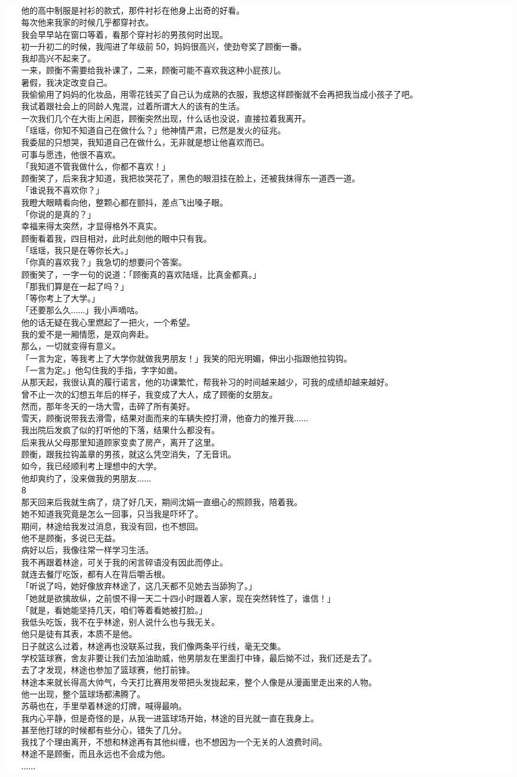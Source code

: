 &emsp;&emsp;他的高中制服是衬衫的款式，那件衬衫在他身上出奇的好看。  
&emsp;&emsp;每次他来我家的时候几乎都穿衬衣。  
&emsp;&emsp;我会早早站在窗口等着，看那个穿衬衫的男孩何时出现。  
&emsp;&emsp;初一升初二的时候，我闯进了年级前 50，妈妈很高兴，使劲夸奖了顾衡一番。  
&emsp;&emsp;我却高兴不起来了。  
&emsp;&emsp;一来，顾衡不需要给我补课了，二来，顾衡可能不喜欢我这种小屁孩儿。  
&emsp;&emsp;暑假，我决定改变自己。  
&emsp;&emsp;我偷偷用了妈妈的化妆品，用零花钱买了自己认为成熟的衣服，我想这样顾衡就不会再把我当成小孩子了吧。  
&emsp;&emsp;我试着跟社会上的同龄人鬼混，过着所谓大人的该有的生活。  
&emsp;&emsp;一次我们几个在大街上闲逛，顾衡突然出现，什么话也没说，直接拉着我离开。  
&emsp;&emsp;「瑶瑶，你知不知道自己在做什么？」他神情严肃，已然是发火的征兆。  
&emsp;&emsp;我委屈的只想哭，我知道自己在做什么，无非就是想让他喜欢而已。  
&emsp;&emsp;可事与愿违，他很不喜欢。  
&emsp;&emsp;「我知道不管我做什么，你都不喜欢！」  
&emsp;&emsp;顾衡笑了，后来我才知道，我把妆哭花了，黑色的眼泪挂在脸上，还被我抹得东一道西一道。  
&emsp;&emsp;「谁说我不喜欢你？」  
&emsp;&emsp;我瞪大眼睛看向他，整颗心都在颤抖，差点飞出嗓子眼。  
&emsp;&emsp;「你说的是真的？」  
&emsp;&emsp;幸福来得太突然，才显得格外不真实。  
&emsp;&emsp;顾衡看着我，四目相对，此时此刻他的眼中只有我。  
&emsp;&emsp;「瑶瑶，我只是在等你长大。」  
&emsp;&emsp;「你真的喜欢我？」我急切的想要问个答案。  
&emsp;&emsp;顾衡笑了，一字一句的说道：「顾衡真的喜欢陆瑶，比真金都真。」  
&emsp;&emsp;「那我们算是在一起了吗？」  
&emsp;&emsp;「等你考上了大学。」  
&emsp;&emsp;「还要那么久……」我小声嘀咕。  
&emsp;&emsp;他的话无疑在我心里燃起了一把火，一个希望。  
&emsp;&emsp;我的爱不是一厢情愿，是双向奔赴。  
&emsp;&emsp;那么，一切就变得有意义。  
&emsp;&emsp;「一言为定，等我考上了大学你就做我男朋友！」我笑的阳光明媚，伸出小指跟他拉钩钩。  
&emsp;&emsp;「一言为定。」他勾住我的手指，字字如凿。  
&emsp;&emsp;从那天起，我很认真的履行诺言，他的功课繁忙，帮我补习的时间越来越少，可我的成绩却越来越好。  
&emsp;&emsp;曾不止一次的幻想五年后的样子，我变成了大人，成了顾衡的女朋友。  
&emsp;&emsp;然而，那年冬天的一场大雪，击碎了所有美好。  
&emsp;&emsp;雪天，顾衡说带我去滑雪，结果对面而来的车辆失控打滑，他奋力的推开我……  
&emsp;&emsp;我出院后发疯了似的打听他的下落，结果什么都没有。  
&emsp;&emsp;后来我从父母那里知道顾家变卖了房产，离开了这里。  
&emsp;&emsp;顾衡，跟我拉钩盖章的男孩，就这么凭空消失，了无音讯。  
&emsp;&emsp;如今，我已经顺利考上理想中的大学。  
&emsp;&emsp;他却爽约了，没来做我的男朋友……  
&emsp;&emsp;8  
&emsp;&emsp;那天回来后我就生病了，烧了好几天，期间沈娟一直细心的照顾我，陪着我。  
&emsp;&emsp;她不知道我究竟是怎么一回事，只当我是吓坏了。  
&emsp;&emsp;期间，林途给我发过消息，我没有回，也不想回。  
&emsp;&emsp;他不是顾衡，多说已无益。  
&emsp;&emsp;病好以后，我像往常一样学习生活。  
&emsp;&emsp;我不再跟着林途，可关于我的闲言碎语没有因此而停止。  
&emsp;&emsp;就连去餐厅吃饭，都有人在背后嚼舌根。  
&emsp;&emsp;「听说了吗，她好像放弃林途了，这几天都不见她去当舔狗了。」  
&emsp;&emsp;「她就是欲擒故纵，之前恨不得一天二十四小时跟着人家，现在突然转性了，谁信！」  
&emsp;&emsp;「就是，看她能坚持几天，咱们等着看她被打脸。」  
&emsp;&emsp;我低头吃饭，我不在乎林途，别人说什么也与我无关。  
&emsp;&emsp;他只是徒有其表，本质不是他。  
&emsp;&emsp;日子就这么过着，林途再也没联系过我，我们像两条平行线，毫无交集。  
&emsp;&emsp;学校篮球赛，舍友非要让我们去加油助威，他男朋友在里面打中锋，最后拗不过，我们还是去了。  
&emsp;&emsp;去了才发现，林途也参加了篮球赛，他打前锋。  
&emsp;&emsp;林途本来就长得高大帅气，今天打比赛用发带把头发拢起来，整个人像是从漫画里走出来的人物。  
&emsp;&emsp;他一出现，整个篮球场都沸腾了。  
&emsp;&emsp;苏萌也在，手里举着林途的灯牌，喊得最响。  
&emsp;&emsp;我内心平静，但是奇怪的是，从我一进篮球场开始，林途的目光就一直在我身上。  
&emsp;&emsp;甚至他打球的时候都有些分心，错失了几分。  
&emsp;&emsp;我找了个理由离开，不想和林途再有其他纠缠，也不想因为一个无关的人浪费时间。  
&emsp;&emsp;林途不是顾衡，而且永远也不会成为他。  
&emsp;&emsp;……  